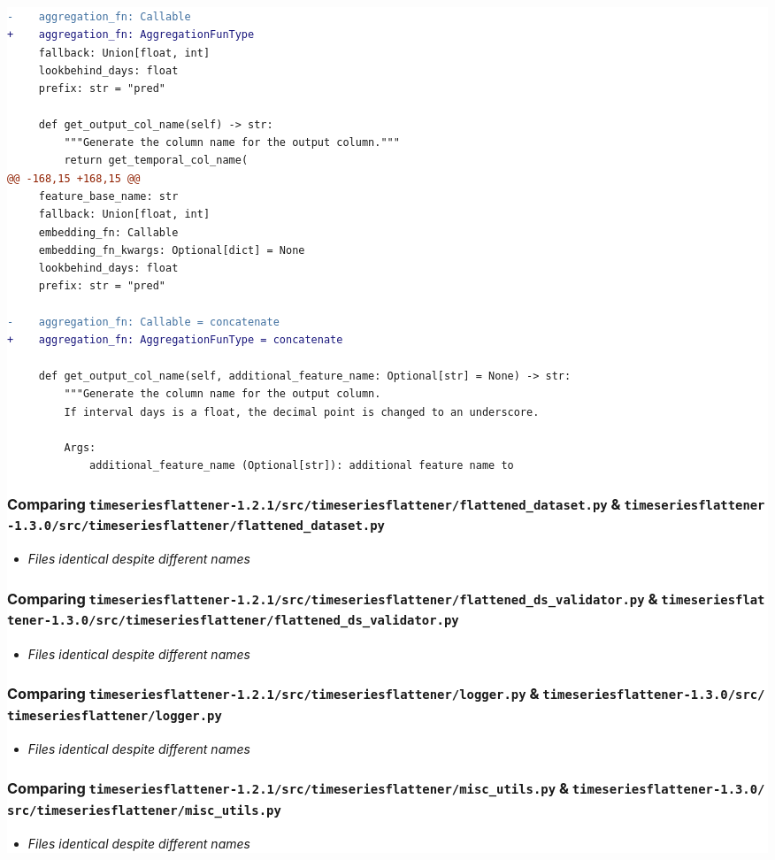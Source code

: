 ```diff
-    aggregation_fn: Callable
+    aggregation_fn: AggregationFunType
     fallback: Union[float, int]
     lookbehind_days: float
     prefix: str = "pred"
 
     def get_output_col_name(self) -> str:
         """Generate the column name for the output column."""
         return get_temporal_col_name(
@@ -168,15 +168,15 @@
     feature_base_name: str
     fallback: Union[float, int]
     embedding_fn: Callable
     embedding_fn_kwargs: Optional[dict] = None
     lookbehind_days: float
     prefix: str = "pred"
 
-    aggregation_fn: Callable = concatenate
+    aggregation_fn: AggregationFunType = concatenate
 
     def get_output_col_name(self, additional_feature_name: Optional[str] = None) -> str:
         """Generate the column name for the output column.
         If interval days is a float, the decimal point is changed to an underscore.
 
         Args:
             additional_feature_name (Optional[str]): additional feature name to
```

### Comparing `timeseriesflattener-1.2.1/src/timeseriesflattener/flattened_dataset.py` & `timeseriesflattener-1.3.0/src/timeseriesflattener/flattened_dataset.py`

 * *Files identical despite different names*

### Comparing `timeseriesflattener-1.2.1/src/timeseriesflattener/flattened_ds_validator.py` & `timeseriesflattener-1.3.0/src/timeseriesflattener/flattened_ds_validator.py`

 * *Files identical despite different names*

### Comparing `timeseriesflattener-1.2.1/src/timeseriesflattener/logger.py` & `timeseriesflattener-1.3.0/src/timeseriesflattener/logger.py`

 * *Files identical despite different names*

### Comparing `timeseriesflattener-1.2.1/src/timeseriesflattener/misc_utils.py` & `timeseriesflattener-1.3.0/src/timeseriesflattener/misc_utils.py`

 * *Files identical despite different names*
